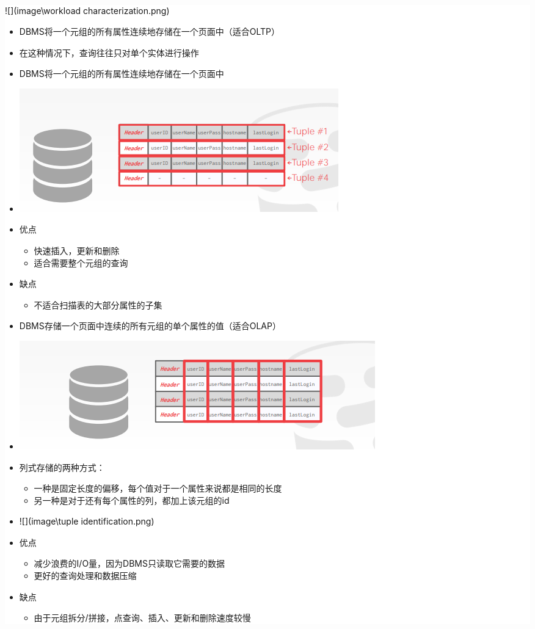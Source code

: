 

![](image\workload characterization.png)





- DBMS将一个元组的所有属性连续地存储在一个页面中（适合OLTP）
- 在这种情况下，查询往往只对单个实体进行操作
- DBMS将一个元组的所有属性连续地存储在一个页面中
- ![](image\NSM.png)
- 优点
  - 快速插入，更新和删除
  - 适合需要整个元组的查询
- 缺点
  - 不适合扫描表的大部分属性的子集



- DBMS存储一个页面中连续的所有元组的单个属性的值（适合OLAP）
- ![](image\DSM.png)
- 列式存储的两种方式：
  - 一种是固定长度的偏移，每个值对于一个属性来说都是相同的长度
  - 另一种是对于还有每个属性的列，都加上该元组的id
- ![](image\tuple identification.png)
- 优点
  - 减少浪费的I/O量，因为DBMS只读取它需要的数据
  - 更好的查询处理和数据压缩
- 缺点
  - 由于元组拆分/拼接，点查询、插入、更新和删除速度较慢